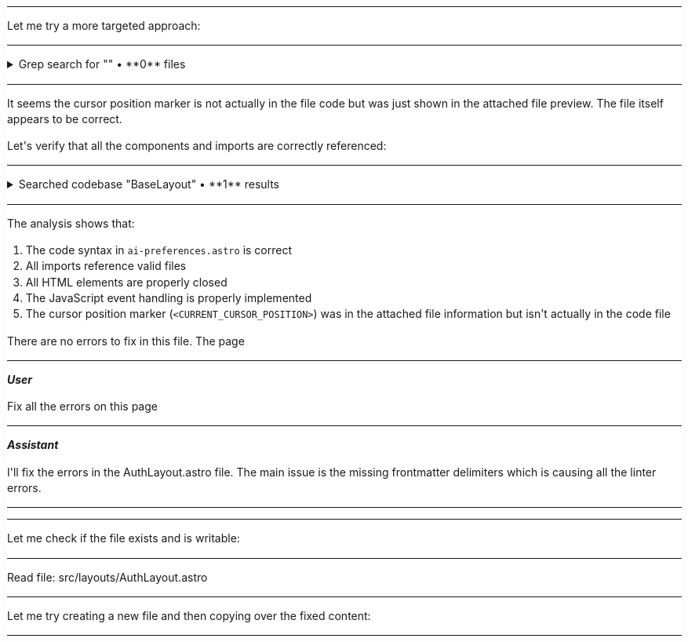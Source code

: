 

---

Let me try a more targeted approach:

---

<details><summary>Grep search for "<CURRENT_CURSOR_POSITION>" • **0** files</summary></details>

---

It seems the cursor position marker is not actually in the file code but was just shown in the attached file preview. The file itself appears to be correct.

Let's verify that all the components and imports are correctly referenced:

---

<details><summary>Searched codebase "BaseLayout" • **1** results</summary></details>

---

The analysis shows that:

1. The code syntax in `ai-preferences.astro` is correct 
2. All imports reference valid files
3. All HTML elements are properly closed
4. The JavaScript event handling is properly implemented
5. The cursor position marker (`<CURRENT_CURSOR_POSITION>`) was in the attached file information but isn't actually in the code file

There are no errors to fix in this file. The page

---

_**User**_

Fix all the errors on this page

---

_**Assistant**_

I'll fix the errors in the AuthLayout.astro file. The main issue is the missing frontmatter delimiters which is causing all the linter errors.

---



---

Let me check if the file exists and is writable:

---

Read file: src/layouts/AuthLayout.astro

---

Let me try creating a new file and then copying over the fixed content:

---